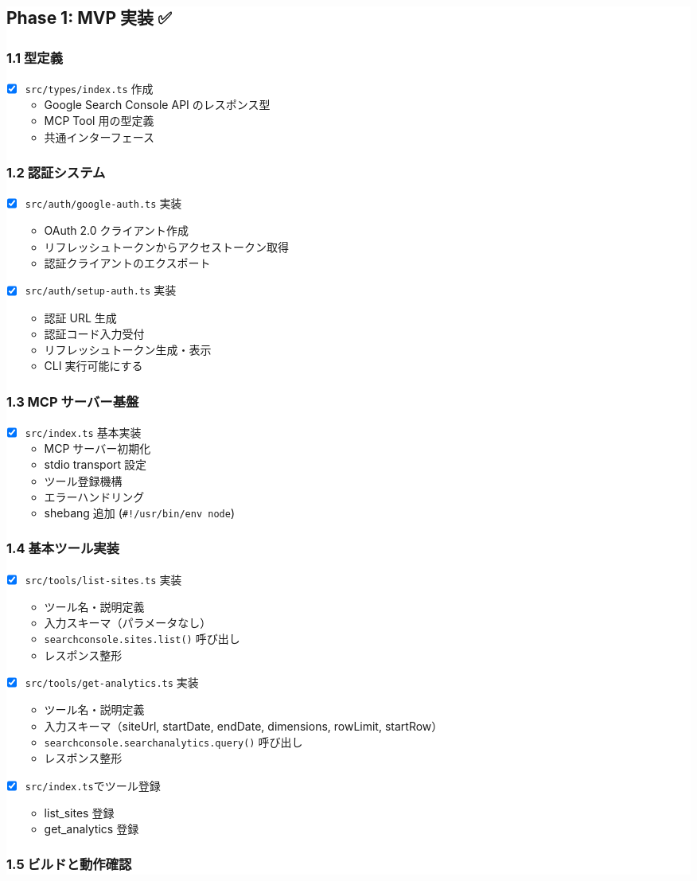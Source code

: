 
## Phase 1: MVP 実装 ✅

### 1.1 型定義

- [x] `src/types/index.ts` 作成
  - Google Search Console API のレスポンス型
  - MCP Tool 用の型定義
  - 共通インターフェース

### 1.2 認証システム

- [x] `src/auth/google-auth.ts` 実装

  - OAuth 2.0 クライアント作成
  - リフレッシュトークンからアクセストークン取得
  - 認証クライアントのエクスポート

- [x] `src/auth/setup-auth.ts` 実装
  - 認証 URL 生成
  - 認証コード入力受付
  - リフレッシュトークン生成・表示
  - CLI 実行可能にする

### 1.3 MCP サーバー基盤

- [x] `src/index.ts` 基本実装
  - MCP サーバー初期化
  - stdio transport 設定
  - ツール登録機構
  - エラーハンドリング
  - shebang 追加 (`#!/usr/bin/env node`)

### 1.4 基本ツール実装

- [x] `src/tools/list-sites.ts` 実装

  - ツール名・説明定義
  - 入力スキーマ（パラメータなし）
  - `searchconsole.sites.list()` 呼び出し
  - レスポンス整形

- [x] `src/tools/get-analytics.ts` 実装

  - ツール名・説明定義
  - 入力スキーマ（siteUrl, startDate, endDate, dimensions, rowLimit, startRow）
  - `searchconsole.searchanalytics.query()` 呼び出し
  - レスポンス整形

- [x] `src/index.ts`でツール登録
  - list_sites 登録
  - get_analytics 登録

### 1.5 ビルドと動作確認
